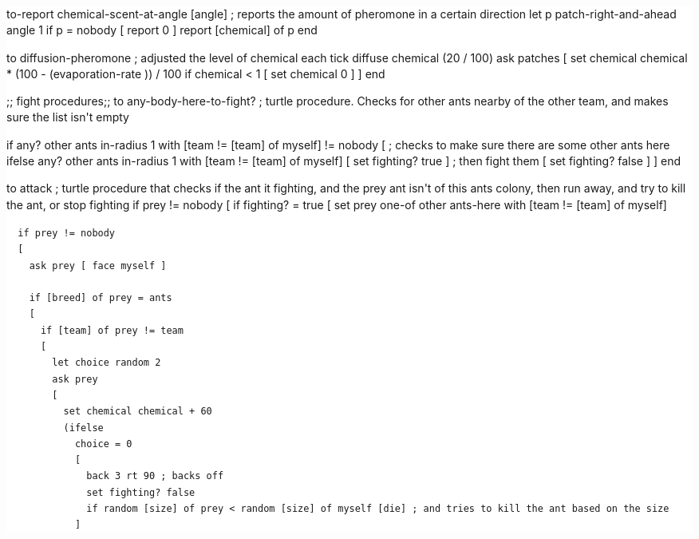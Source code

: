 to-report chemical-scent-at-angle [angle] ; reports the amount of pheromone in a certain direction
  let p patch-right-and-ahead angle 1
  if p = nobody [ report 0 ]
  report [chemical] of p
end

to diffusion-pheromone ; adjusted the level of chemical each tick
  diffuse chemical (20 / 100)
  ask patches
  [
    set chemical chemical * (100 - (evaporation-rate )) / 100
    if chemical < 1 [ set chemical 0 ]
  ]
end

;; fight procedures;;
to any-body-here-to-fight? ; turtle procedure. Checks for other ants nearby of the other team, and makes sure the list isn't empty

  if any? other ants in-radius 1 with [team != [team] of myself] != nobody
  [ ; checks to make sure there are some other ants here
    ifelse any? other ants in-radius 1 with [team != [team] of myself]
      [ set fighting? true ] ; then fight them
      [ set fighting? false ]
  ]
end

to attack ; turtle procedure that checks if the ant it fighting, and the prey ant isn't of this ants colony, then  run away, and try to kill the ant, or stop fighting
  if prey != nobody
  [
    if fighting? = true
    [
      set prey one-of other ants-here with [team != [team] of myself]

      if prey != nobody
      [
        ask prey [ face myself ]

        if [breed] of prey = ants
        [
          if [team] of prey != team
          [
            let choice random 2
            ask prey
            [
              set chemical chemical + 60
              (ifelse
                choice = 0
                [
                  back 3 rt 90 ; backs off
                  set fighting? false
                  if random [size] of prey < random [size] of myself [die] ; and tries to kill the ant based on the size
                ]
